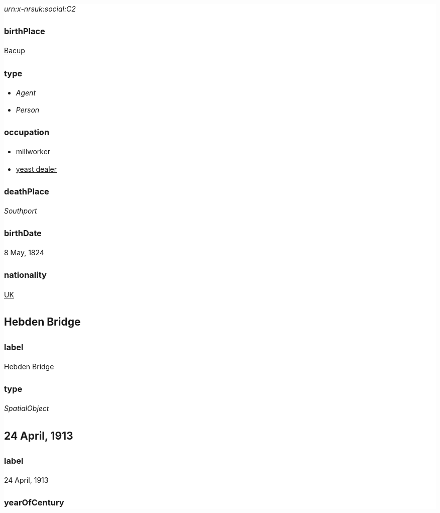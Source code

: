 
*urn:x-nrsuk:social:C2*

### birthPlace


[Bacup](#Bacup)

### type

 - *Agent*

 - *Person*

### occupation

 - [millworker](#millworker)

 - [yeast dealer](#yeast-dealer)

### deathPlace


*Southport*

### birthDate


[8 May, 1824](#8-May-1824)

### nationality


[UK](#UK)

## Hebden Bridge

### label


Hebden Bridge

### type


*SpatialObject*

## 24 April, 1913

### label


24 April, 1913

### yearOfCentury
